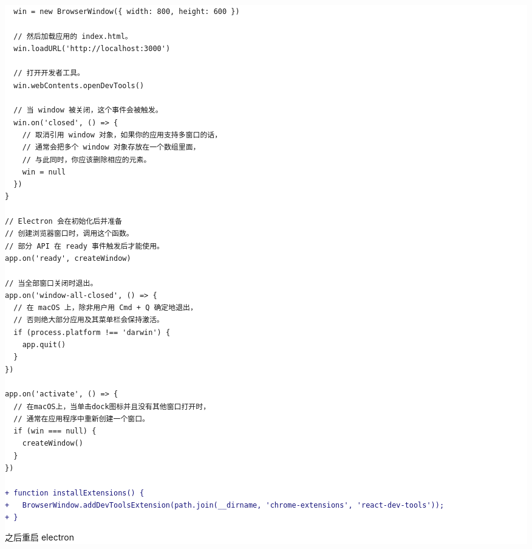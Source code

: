 ```diff
  win = new BrowserWindow({ width: 800, height: 600 })

  // 然后加载应用的 index.html。
  win.loadURL('http://localhost:3000')

  // 打开开发者工具。
  win.webContents.openDevTools()

  // 当 window 被关闭，这个事件会被触发。
  win.on('closed', () => {
    // 取消引用 window 对象，如果你的应用支持多窗口的话，
    // 通常会把多个 window 对象存放在一个数组里面，
    // 与此同时，你应该删除相应的元素。
    win = null
  })
}

// Electron 会在初始化后并准备
// 创建浏览器窗口时，调用这个函数。
// 部分 API 在 ready 事件触发后才能使用。
app.on('ready', createWindow)

// 当全部窗口关闭时退出。
app.on('window-all-closed', () => {
  // 在 macOS 上，除非用户用 Cmd + Q 确定地退出，
  // 否则绝大部分应用及其菜单栏会保持激活。
  if (process.platform !== 'darwin') {
    app.quit()
  }
})

app.on('activate', () => {
  // 在macOS上，当单击dock图标并且没有其他窗口打开时，
  // 通常在应用程序中重新创建一个窗口。
  if (win === null) {
    createWindow()
  }
})

+ function installExtensions() {
+   BrowserWindow.addDevToolsExtension(path.join(__dirname, 'chrome-extensions', 'react-dev-tools'));
+ }
```

之后重启 electron